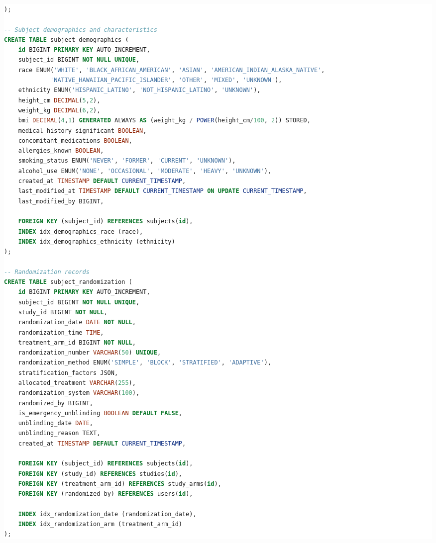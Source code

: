 ```sql
);

-- Subject demographics and characteristics
CREATE TABLE subject_demographics (
    id BIGINT PRIMARY KEY AUTO_INCREMENT,
    subject_id BIGINT NOT NULL UNIQUE,
    race ENUM('WHITE', 'BLACK_AFRICAN_AMERICAN', 'ASIAN', 'AMERICAN_INDIAN_ALASKA_NATIVE', 
             'NATIVE_HAWAIIAN_PACIFIC_ISLANDER', 'OTHER', 'MIXED', 'UNKNOWN'),
    ethnicity ENUM('HISPANIC_LATINO', 'NOT_HISPANIC_LATINO', 'UNKNOWN'),
    height_cm DECIMAL(5,2),
    weight_kg DECIMAL(6,2),
    bmi DECIMAL(4,1) GENERATED ALWAYS AS (weight_kg / POWER(height_cm/100, 2)) STORED,
    medical_history_significant BOOLEAN,
    concomitant_medications BOOLEAN,
    allergies_known BOOLEAN,
    smoking_status ENUM('NEVER', 'FORMER', 'CURRENT', 'UNKNOWN'),
    alcohol_use ENUM('NONE', 'OCCASIONAL', 'MODERATE', 'HEAVY', 'UNKNOWN'),
    created_at TIMESTAMP DEFAULT CURRENT_TIMESTAMP,
    last_modified_at TIMESTAMP DEFAULT CURRENT_TIMESTAMP ON UPDATE CURRENT_TIMESTAMP,
    last_modified_by BIGINT,
    
    FOREIGN KEY (subject_id) REFERENCES subjects(id),
    INDEX idx_demographics_race (race),
    INDEX idx_demographics_ethnicity (ethnicity)
);

-- Randomization records
CREATE TABLE subject_randomization (
    id BIGINT PRIMARY KEY AUTO_INCREMENT,
    subject_id BIGINT NOT NULL UNIQUE,
    study_id BIGINT NOT NULL,
    randomization_date DATE NOT NULL,
    randomization_time TIME,
    treatment_arm_id BIGINT NOT NULL,
    randomization_number VARCHAR(50) UNIQUE,
    randomization_method ENUM('SIMPLE', 'BLOCK', 'STRATIFIED', 'ADAPTIVE'),
    stratification_factors JSON,
    allocated_treatment VARCHAR(255),
    randomization_system VARCHAR(100),
    randomized_by BIGINT,
    is_emergency_unblinding BOOLEAN DEFAULT FALSE,
    unblinding_date DATE,
    unblinding_reason TEXT,
    created_at TIMESTAMP DEFAULT CURRENT_TIMESTAMP,
    
    FOREIGN KEY (subject_id) REFERENCES subjects(id),
    FOREIGN KEY (study_id) REFERENCES studies(id),
    FOREIGN KEY (treatment_arm_id) REFERENCES study_arms(id),
    FOREIGN KEY (randomized_by) REFERENCES users(id),
    
    INDEX idx_randomization_date (randomization_date),
    INDEX idx_randomization_arm (treatment_arm_id)
);
```
